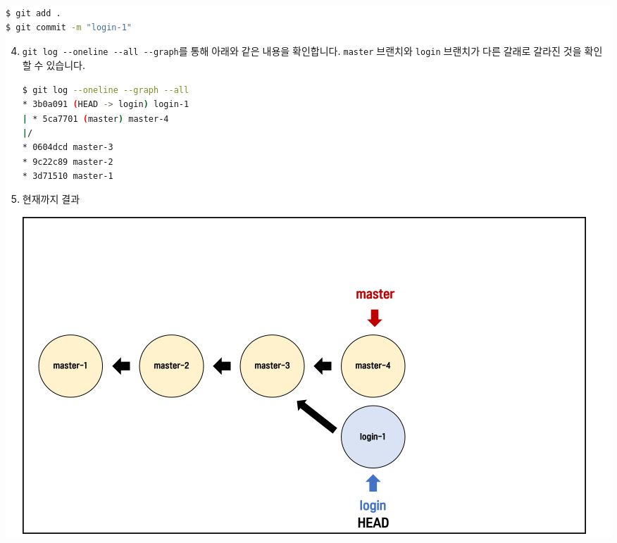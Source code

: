    ```bash
   $ git add .
   $ git commit -m "login-1"
   ```

4. `git log --oneline --all --graph`를 통해 아래와 같은 내용을 확인합니다.
   `master` 브랜치와 `login` 브랜치가 다른 갈래로 갈라진 것을 확인할 수 있습니다.

   ```bash
   $ git log --oneline --graph --all
   * 3b0a091 (HEAD -> login) login-1
   | * 5ca7701 (master) master-4
   |/
   * 0604dcd master-3
   * 9c22c89 master-2
   * 3d71510 master-1
   ```

5. 현재까지 결과

   ![44](./md-images/44.png)



